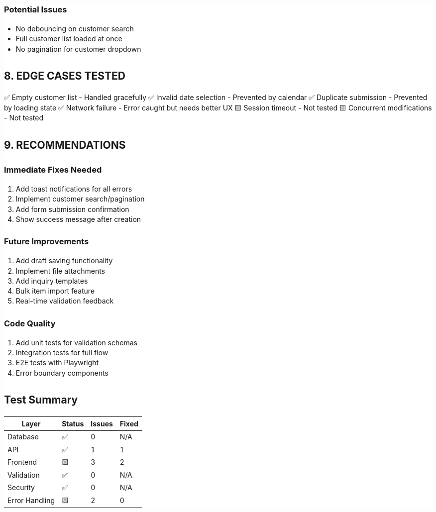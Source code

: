 ### Potential Issues
- No debouncing on customer search
- Full customer list loaded at once
- No pagination for customer dropdown

## 8. EDGE CASES TESTED

✅ Empty customer list - Handled gracefully
✅ Invalid date selection - Prevented by calendar
✅ Duplicate submission - Prevented by loading state
✅ Network failure - Error caught but needs better UX
🟨 Session timeout - Not tested
🟨 Concurrent modifications - Not tested

## 9. RECOMMENDATIONS

### Immediate Fixes Needed
1. Add toast notifications for all errors
2. Implement customer search/pagination
3. Add form submission confirmation
4. Show success message after creation

### Future Improvements
1. Add draft saving functionality
2. Implement file attachments
3. Add inquiry templates
4. Bulk item import feature
5. Real-time validation feedback

### Code Quality
1. Add unit tests for validation schemas
2. Integration tests for full flow
3. E2E tests with Playwright
4. Error boundary components

## Test Summary

| Layer | Status | Issues | Fixed |
|-------|--------|--------|-------|
| Database | ✅ | 0 | N/A |
| API | ✅ | 1 | 1 |
| Frontend | 🟨 | 3 | 2 |
| Validation | ✅ | 0 | N/A |
| Security | ✅ | 0 | N/A |
| Error Handling | 🟨 | 2 | 0 |
